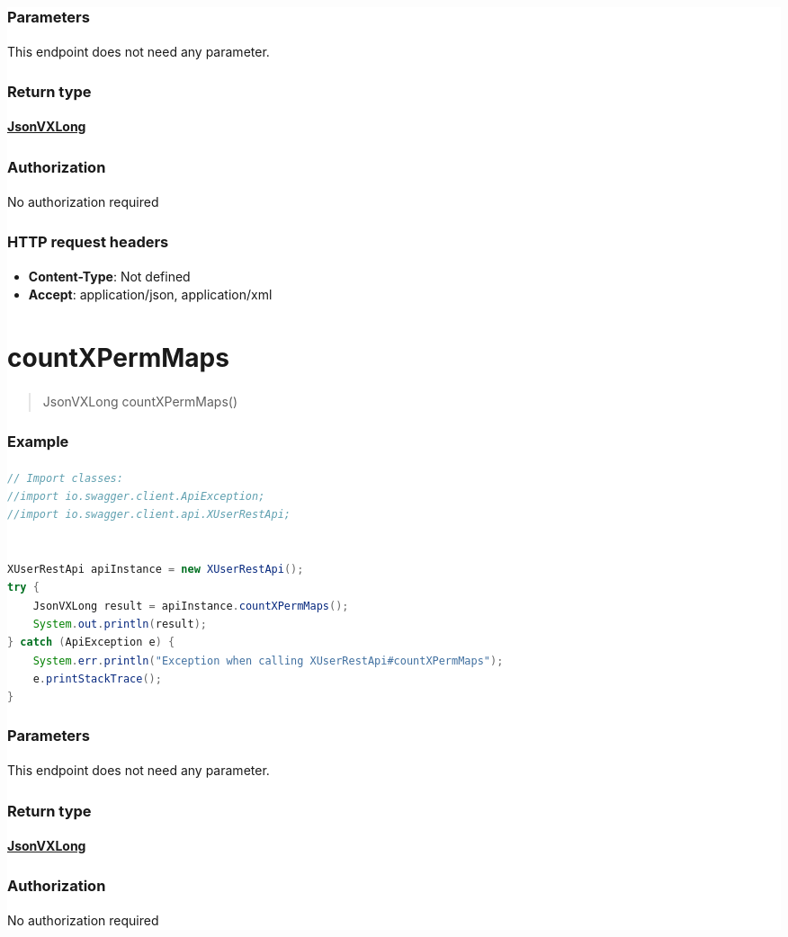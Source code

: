 ### Parameters
This endpoint does not need any parameter.

### Return type

[**JsonVXLong**](JsonVXLong.md)

### Authorization

No authorization required

### HTTP request headers

 - **Content-Type**: Not defined
 - **Accept**: application/json, application/xml

<a name="countXPermMaps"></a>
# **countXPermMaps**
> JsonVXLong countXPermMaps()





### Example
```java
// Import classes:
//import io.swagger.client.ApiException;
//import io.swagger.client.api.XUserRestApi;


XUserRestApi apiInstance = new XUserRestApi();
try {
    JsonVXLong result = apiInstance.countXPermMaps();
    System.out.println(result);
} catch (ApiException e) {
    System.err.println("Exception when calling XUserRestApi#countXPermMaps");
    e.printStackTrace();
}
```

### Parameters
This endpoint does not need any parameter.

### Return type

[**JsonVXLong**](JsonVXLong.md)

### Authorization

No authorization required
